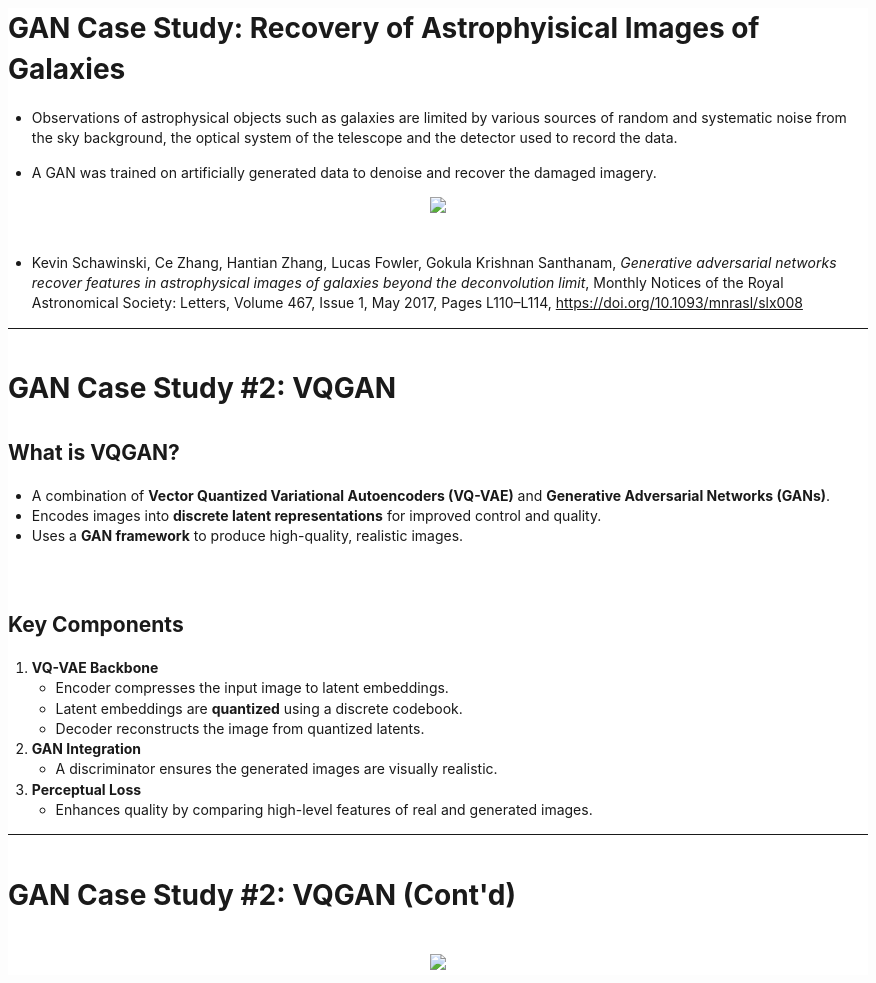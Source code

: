 
# GAN Case Study: Recovery of Astrophyisical Images of Galaxies
- Observations of astrophysical objects such as galaxies are limited by various sources of random and systematic noise from the sky background, the optical system of the telescope and the detector used to record the data.

- A GAN was trained on artificially generated data to denoise and recover the damaged imagery.

<center>
<img src="./gan-galaxy.jpeg" width="40%">
</center>

<br>

- Kevin Schawinski, Ce Zhang, Hantian Zhang, Lucas Fowler, Gokula Krishnan Santhanam, *Generative adversarial networks recover features in astrophysical images of galaxies beyond the deconvolution limit*, Monthly Notices of the Royal Astronomical Society: Letters, Volume 467, Issue 1, May 2017, Pages L110–L114, https://doi.org/10.1093/mnrasl/slx008

---

# GAN Case Study #2: VQGAN

## What is VQGAN?
- A combination of **Vector Quantized Variational Autoencoders (VQ-VAE)** and **Generative Adversarial Networks (GANs)**.  
- Encodes images into **discrete latent representations** for improved control and quality.  
- Uses a **GAN framework** to produce high-quality, realistic images.  

<br>

## Key Components  
1. **VQ-VAE Backbone**  
   - Encoder compresses the input image to latent embeddings.  
   - Latent embeddings are **quantized** using a discrete codebook.  
   - Decoder reconstructs the image from quantized latents.  
2. **GAN Integration**  
   - A discriminator ensures the generated images are visually realistic.  
3. **Perceptual Loss**  
   - Enhances quality by comparing high-level features of real and generated images.  

---

# GAN Case Study #2: VQGAN (Cont'd)

<br>

<center>
<img src="/vqgan-arch.png">
</center>
